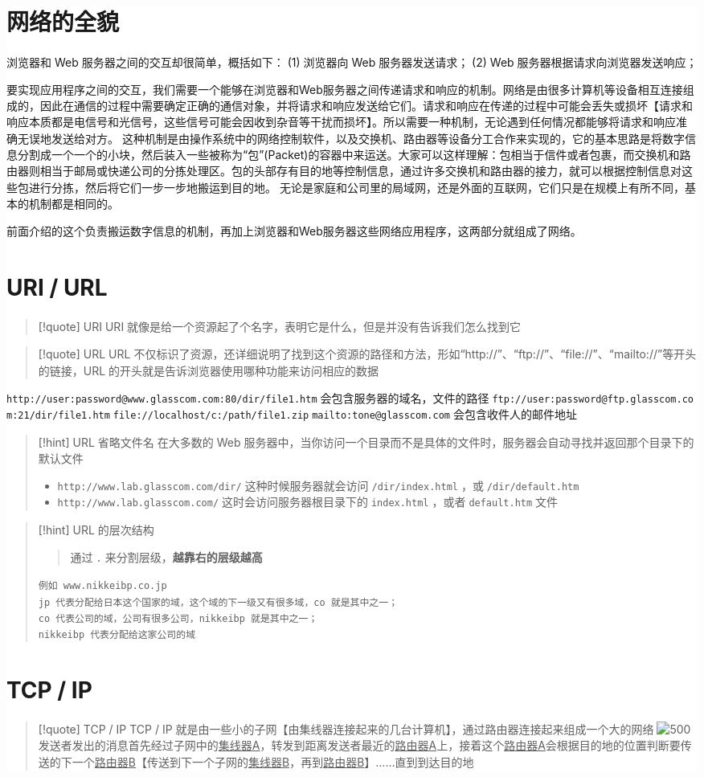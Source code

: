 # 网络的全貌
浏览器和 Web 服务器之间的交互却很简单，概括如下：
(1) 浏览器向 Web 服务器发送请求；
(2) Web 服务器根据请求向浏览器发送响应；

要实现应用程序之间的交互，我们需要一个能够在浏览器和Web服务器之间传递请求和响应的机制。网络是由很多计算机等设备相互连接组成的，因此在通信的过程中需要确定正确的通信对象，并将请求和响应发送给它们。请求和响应在传递的过程中可能会丢失或损坏【请求和响应本质都是电信号和光信号，这些信号可能会因收到杂音等干扰而损坏】。所以需要一种机制，无论遇到任何情况都能够将请求和响应准确无误地发送给对方。
这种机制是由操作系统中的网络控制软件，以及交换机、路由器等设备分工合作来实现的，它的基本思路是将数字信息分割成一个一个的小块，然后装入一些被称为“包”(Packet)的容器中来运送。大家可以这样理解：包相当于信件或者包裹，而交换机和路由器则相当于邮局或快递公司的分拣处理区。包的头部存有目的地等控制信息，通过许多交换机和路由器的接力，就可以根据控制信息对这些包进行分拣，然后将它们一步一步地搬运到目的地。
无论是家庭和公司里的局域网，还是外面的互联网，它们只是在规模上有所不同，基本的机制都是相同的。

前面介绍的这个负责搬运数字信息的机制，再加上浏览器和Web服务器这些网络应用程序，这两部分就组成了网络。

# URI / URL
>[!quote] URI
>URI 就像是给一个资源起了个名字，表明它是什么，但是并没有告诉我们怎么找到它

>[!quote] URL
>URL 不仅标识了资源，还详细说明了找到这个资源的路径和方法，形如“http://”、“ftp://”、“file://”、“mailto://”等开头的链接，URL 的开头就是告诉浏览器使用哪种功能来访问相应的数据

`http://user:password@www.glasscom.com:80/dir/file1.htm`  会包含服务器的域名，文件的路径
`ftp://user:password@ftp.glasscom.com:21/dir/file1.htm`
`file://localhost/c:/path/file1.zip`
`mailto:tone@glasscom.com`  会包含收件人的邮件地址

>[!hint] URL 省略文件名
>在大多数的 Web 服务器中，当你访问一个目录而不是具体的文件时，服务器会自动寻找并返回那个目录下的默认文件
> - `http://www.lab.glasscom.com/dir/` 这种时候服务器就会访问 `/dir/index.html` ，或 `/dir/default.htm`
> - `http://www.lab.glasscom.com/` 这时会访问服务器根目录下的 `index.html` ，或者 `default.htm` 文件

>[!hint] URL 的层次结构
>>通过 `.` 来分割层级，**越靠右的层级越高**
>
> ```
> 例如 www.nikkeibp.co.jp
> jp 代表分配给日本这个国家的域，这个域的下一级又有很多域，co 就是其中之一；
> co 代表公司的域，公司有很多公司，nikkeibp 就是其中之一；
> nikkeibp 代表分配给这家公司的域
> ```

# TCP / IP
>[!quote] TCP / IP
>TCP / IP 就是由一些小的子网【由集线器连接起来的几台计算机】，通过路由器连接起来组成一个大的网络
>![500](https://obsidian-1307744200.cos.ap-guangzhou.myqcloud.com/%E5%9B%BE%E7%89%87/202404141253331.png)
>发送者发出的消息首先经过子网中的<u>集线器A</u>，转发到距离发送者最近的<u>路由器A</u>上，接着这个<u>路由器A</u>会根据目的地的位置判断要传送的下一个<u>路由器B</u>【传送到下一个子网的<u>集线器B</u>，再到<u>路由器B</u>】……直到到达目的地
